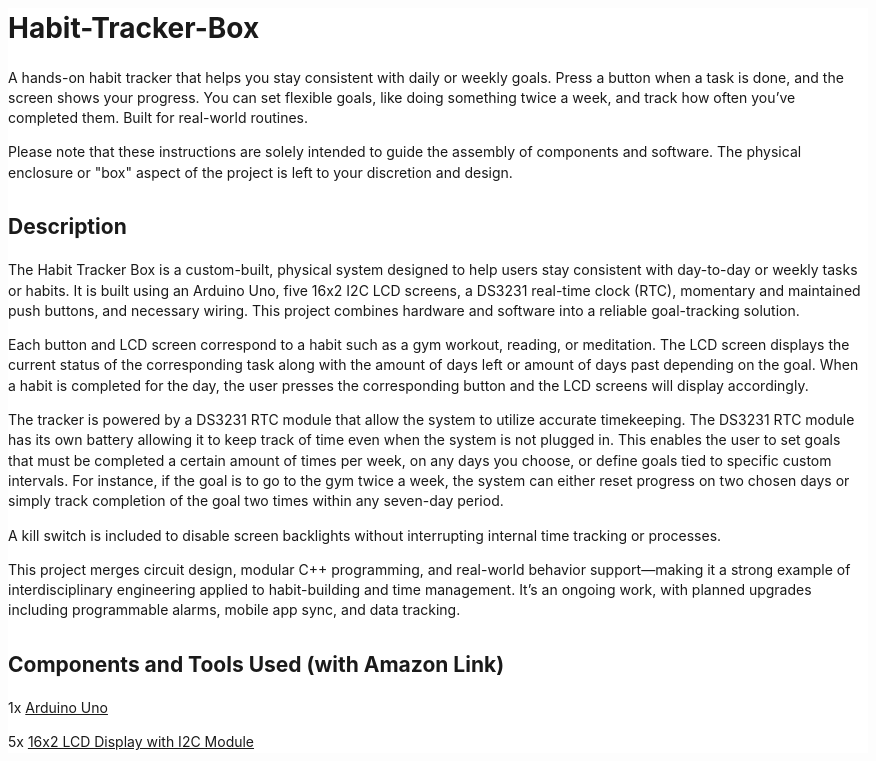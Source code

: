 # Habit-Tracker-Box

A hands-on habit tracker that helps you stay consistent with daily or weekly goals. Press a button when a task is done, and the screen shows your progress. You can set flexible goals, like doing something twice a week, and track how often you’ve completed them. Built for real-world routines.

Please note that these instructions are solely intended to guide the assembly of components and software. The physical enclosure or "box" aspect of the project is left to your discretion and design.

## Description

The Habit Tracker Box is a custom-built, physical system designed to help users stay consistent with day-to-day or weekly tasks or habits. It is built using an Arduino Uno, five 16x2 I2C LCD screens, a DS3231 real-time clock (RTC), momentary and maintained push buttons, and necessary wiring. This project combines hardware and software into a reliable goal-tracking solution. 

Each button and LCD screen correspond to a habit such as a gym workout, reading, or meditation. The LCD screen displays the current status of the corresponding task along with the amount of days left or amount of days past depending on the goal. When a habit is completed for the day, the user presses the corresponding button and the LCD screens will display accordingly. 

The tracker is powered by a DS3231 RTC module that allow the system to utilize accurate timekeeping. The DS3231 RTC module has its own battery allowing it to keep track of time even when the system is not plugged in. This enables the user to set goals that must be completed a certain amount of times per week, on any days you choose, or define goals tied to specific custom intervals. For instance, if the goal is to go to the gym twice a week, the system can either reset progress on two chosen days or simply track completion of the goal two times within any seven-day period. 

A kill switch is included to disable screen backlights without interrupting internal time tracking or processes. 

This project merges circuit design, modular C++ programming, and real-world behavior support—making it a strong example of interdisciplinary engineering applied to habit-building and time management. It’s an ongoing work, with planned upgrades including programmable alarms, mobile app sync, and data tracking.

## Components and Tools Used (with Amazon Link)

1x [Arduino Uno](https://www.amazon.com/Gomass-R3-Board-Arduino-Compatible-Arduino/dp/B0F1DBB61D/ref=sr_1_4?crid=SN56N0BARZYF&dib=eyJ2IjoiMSJ9.MazmhFfn-DF8W5oyX_S-tNl6onbpYQvEhqFzrIDbT0beHLH5OCXc5Geq6oSlif89MdqvnchMjlgiB2Tck9Pl2hMMFKma4hJHA58bRavoAP0W8IFCiUT-qewYCO7gC2E3n6mxX25AmDiz-nSoJrM_LzjNaxsWgQfx2JCBDTZClgB5buNIbc9G8Fk7U0Cpn8QBOnyzIYuX8CKVyQIHG3wdrOH1wVT-7dJE2kOlu_KpIr8.1IGJ7vA7LtGAct7LgfEgAl757JIPwpywf0GIbPwaki0&dib_tag=se&keywords=arduino+uno&qid=1754286812&sprefix=arduino+uno%2Caps%2C172&sr=8-4)

5x [16x2 LCD Display with I2C Module](https://www.amazon.com/SunFounder-Serial-Module-Display-Arduino/dp/B019K5X53O/ref=sr_1_2_sspa?crid=2Y2RMU9LB8G7R&dib=eyJ2IjoiMSJ9.QNuwkQ6HaDzkVLSXJkIcxqLRV8eMth2Updpm0mKzIHjPOjeW75n32NpU5L0bYd7TYaYCXNDjKjY4-psYkupNUsHcIdPxtQjfhM6c8vF9fesZpH7-fPsermUc5S468vPDKTRVEAirJcMHZGWwwMLyXbcYK8kJcQCNvWFyBkG1bNWYQiwILoNXA9dV2hc7RltR7pFAwFmgfDSvr186HVHFQA4PSl32pW781nBeJCm3rIo.PExd6uBaAxw9t_p592Sc6hSmChVBjXlmZjCgoo9aCy4&dib_tag=se&keywords=16x2%2Blcd%2Bdisplay%2Bwith%2Bi2c%2Bmodule&qid=1754286957&sprefix=16x2%2Blcd%2Bdisplay%2Bwith%2Bi2c%2Bmodul%2Caps%2C165&sr=8-2-spons&sp_csd=d2lkZ2V0TmFtZT1zcF9hdGY&th=1)
